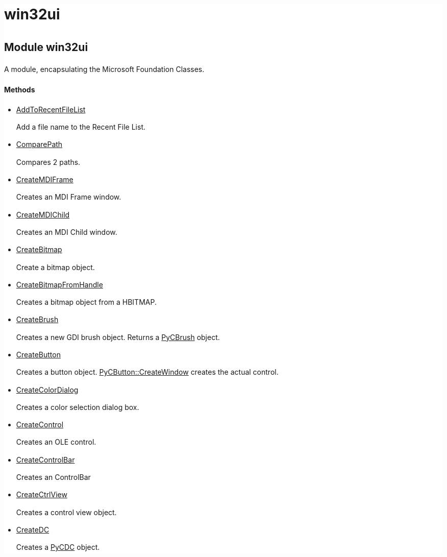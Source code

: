 # win32ui


## Module win32ui

A module, encapsulating the Microsoft Foundation Classes\.

#### Methods

  - [AddToRecentFileList](win32ui.md#win32uiaddtorecentfilelist)

    Add a file name to the Recent File List\.&nbsp;

  - [ComparePath](win32ui.md#win32uicomparepath)

    Compares 2 paths\.&nbsp;

  - [CreateMDIFrame](win32ui.md#win32uicreatemdiframe)

    Creates an MDI Frame window\.&nbsp;

  - [CreateMDIChild](win32ui.md#win32uicreatemdichild)

    Creates an MDI Child window\.&nbsp;

  - [CreateBitmap](win32ui.md#win32uicreatebitmap)

    Create a bitmap object\.&nbsp;

  - [CreateBitmapFromHandle](win32ui.md#win32uicreatebitmapfromhandle)

    Creates a bitmap object from a HBITMAP\.&nbsp;

  - [CreateBrush](win32ui.md#win32uicreatebrush)

    Creates a new GDI brush object\.  Returns a [PyCBrush](PyCBrush.md) object\.&nbsp;

  - [CreateButton](win32ui.md#win32uicreatebutton)

    Creates a button object\.  [PyCButton::CreateWindow](PyCButton.md#pycbuttoncreatewindow) creates the actual control\.&nbsp;

  - [CreateColorDialog](win32ui.md#win32uicreatecolordialog)

    Creates a color selection dialog box\.&nbsp;

  - [CreateControl](win32ui.md#win32uicreatecontrol)

    Creates an OLE control\.&nbsp;

  - [CreateControlBar](win32ui.md#win32uicreatecontrolbar)

    Creates an ControlBar&nbsp;

  - [CreateCtrlView](win32ui.md#win32uicreatectrlview)

    Creates a control view object\.&nbsp;

  - [CreateDC](win32ui.md#win32uicreatedc)

    Creates a [PyCDC](PyCDC.md) object\.&nbsp;
